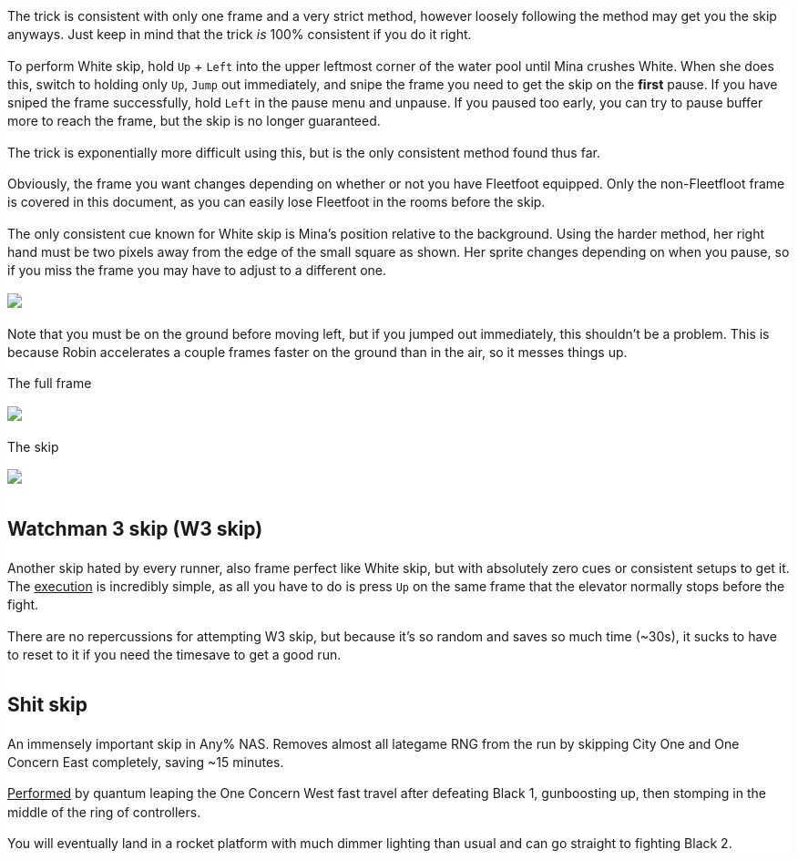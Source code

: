 The trick is consistent with only one frame and a very strict method, however loosely following the method may get you the skip anyways. Just keep in mind that the trick *is* 100% consistent if you do it right.

To perform White skip, hold `Up` + `Left` into the upper leftmost corner of the water pool until Mina crushes White. When she does this, switch to holding only `Up`, `Jump` out immediately, and snipe the frame you need to get the skip on the **first** pause. If you have sniped the frame successfully, hold `Left` in the pause menu and unpause. If you paused too early, you can try to pause buffer more to reach the frame, but the skip is no longer guaranteed.

The trick is exponentially more difficult using this, but is the only consistent method found thus far.

Obviously, the frame you want changes depending on whether or not you have Fleetfoot equipped. Only the non-Fleetfloot frame is covered in this document, as you can easily lose Fleetfoot in the rooms before the skip.

The only consistent cue known for White skip is Mina’s position relative to the background. Using the harder method, her right hand must be two pixels away from the edge of the small square as shown. Her sprite changes depending on when you pause, so if you miss the frame you may have to adjust to a different one.

![](https://lh4.googleusercontent.com/VX3ruYwfQoBVOsFde4sPYD0Rkd2lJjLgdQ-0aNWHErRV1OHgu03_FoZrl4PS5NJYiKLiTGGRMnjw8Kktp1k8fDt_wsngJozwl5Yxim-BBw4-Lbk-vd0qjERUpOoScv91cIhtl85l)

Note that you must be on the ground before moving left, but if you jumped out immediately, this shouldn’t be a problem. This is because Robin accelerates a couple frames faster on the ground than in the air, so it messes things up.

The full frame 

![](https://cdn.discordapp.com/attachments/568938050747498518/586918461800972319/unknown.png)

The skip

![](Media/whiteskip.gif)

## Watchman 3 skip (W3 skip)
Another skip hated by every runner, also frame perfect like White skip, but with absolutely zero cues or consistent setups to get it. The [execution](https://youtu.be/VKSlc5QBHQg?t=2209 ) is incredibly simple, as all you have to do is press `Up` on the same frame that the elevator normally stops before the fight.

There are no repercussions for attempting W3 skip, but because it’s so random and saves so much time (~30s), it sucks to have to reset to it if you need the timesave to get a good run.

## Shit skip
An immensely important skip in Any% NAS. Removes almost all lategame RNG from the run by skipping City One and One Concern East completely, saving ~15 minutes.

[Performed](https://youtu.be/VKSlc5QBHQg?t=3429) by quantum leaping the One Concern West fast travel after defeating Black 1, gunboosting up, then stomping in the middle of the ring of controllers.

You will eventually land in a rocket platform with much dimmer lighting than usual and can go straight to fighting Black 2.
